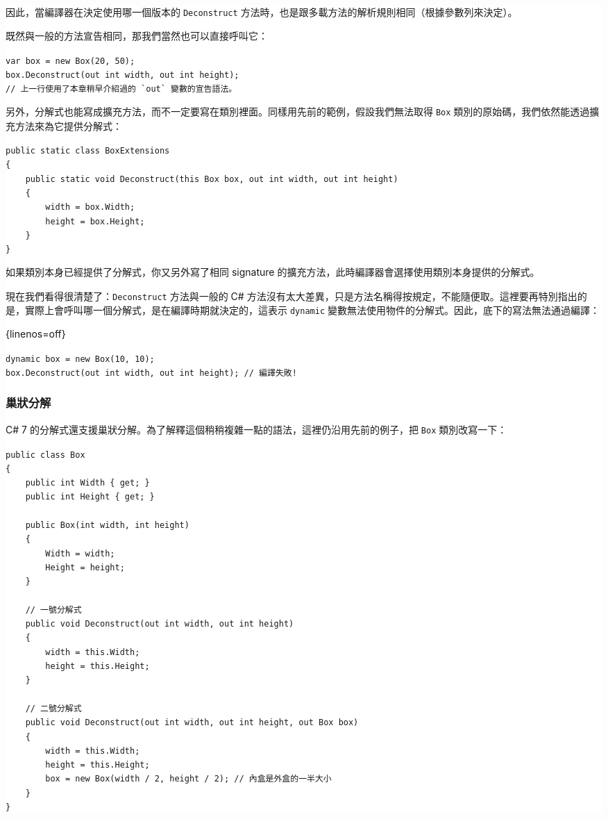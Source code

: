 因此，當編譯器在決定使用哪一個版本的 `Deconstruct` 方法時，也是跟多載方法的解析規則相同（根據參數列來決定）。

既然與一般的方法宣告相同，那我們當然也可以直接呼叫它：

~~~~~~~~
var box = new Box(20, 50);
box.Deconstruct(out int width, out int height);
// 上一行使用了本章稍早介紹過的 `out` 變數的宣告語法。
~~~~~~~~

另外，分解式也能寫成擴充方法，而不一定要寫在類別裡面。同樣用先前的範例，假設我們無法取得 `Box` 類別的原始碼，我們依然能透過擴充方法來為它提供分解式：

~~~~~~~~
public static class BoxExtensions
{
    public static void Deconstruct(this Box box, out int width, out int height)
    {
        width = box.Width;
        height = box.Height;
    }
}
~~~~~~~~

如果類別本身已經提供了分解式，你又另外寫了相同 signature 的擴充方法，此時編譯器會選擇使用類別本身提供的分解式。

現在我們看得很清楚了：`Deconstruct` 方法與一般的 C# 方法沒有太大差異，只是方法名稱得按規定，不能隨便取。這裡要再特別指出的是，實際上會呼叫哪一個分解式，是在編譯時期就決定的，這表示 `dynamic` 變數無法使用物件的分解式。因此，底下的寫法無法通過編譯：

{linenos=off}
~~~~~~~~
dynamic box = new Box(10, 10);
box.Deconstruct(out int width, out int height); // 編譯失敗!
~~~~~~~~

### 巢狀分解

C# 7 的分解式還支援巢狀分解。為了解釋這個稍稍複雜一點的語法，這裡仍沿用先前的例子，把 `Box` 類別改寫一下：

~~~~~~~~
public class Box
{
    public int Width { get; }
    public int Height { get; }

    public Box(int width, int height)
    {
        Width = width;
        Height = height;
    }

    // 一號分解式
    public void Deconstruct(out int width, out int height)
    {
        width = this.Width;
        height = this.Height;
    }

    // 二號分解式
    public void Deconstruct(out int width, out int height, out Box box)
    {
        width = this.Width;
        height = this.Height;
        box = new Box(width / 2, height / 2); // 內盒是外盒的一半大小
    }
}
~~~~~~~~
